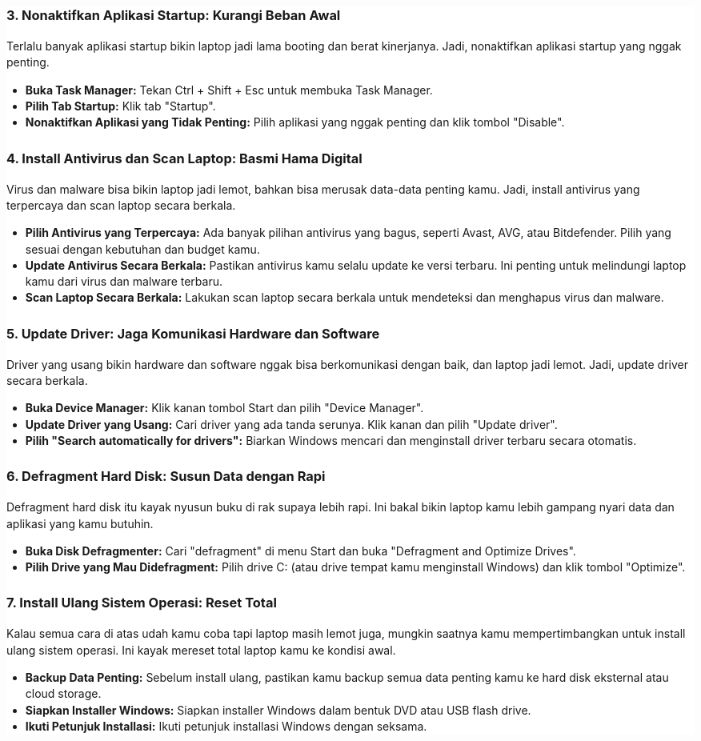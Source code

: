 ### 3\. Nonaktifkan Aplikasi Startup: Kurangi Beban Awal

Terlalu banyak aplikasi startup bikin laptop jadi lama booting dan berat kinerjanya. Jadi, nonaktifkan aplikasi startup yang nggak penting.

- **Buka Task Manager:** Tekan Ctrl + Shift + Esc untuk membuka Task Manager.
- **Pilih Tab Startup:** Klik tab "Startup".
- **Nonaktifkan Aplikasi yang Tidak Penting:** Pilih aplikasi yang nggak penting dan klik tombol "Disable".

### 4\. Install Antivirus dan Scan Laptop: Basmi Hama Digital

Virus dan malware bisa bikin laptop jadi lemot, bahkan bisa merusak data-data penting kamu. Jadi, install antivirus yang terpercaya dan scan laptop secara berkala.

- **Pilih Antivirus yang Terpercaya:** Ada banyak pilihan antivirus yang bagus, seperti Avast, AVG, atau Bitdefender. Pilih yang sesuai dengan kebutuhan dan budget kamu.
- **Update Antivirus Secara Berkala:** Pastikan antivirus kamu selalu update ke versi terbaru. Ini penting untuk melindungi laptop kamu dari virus dan malware terbaru.
- **Scan Laptop Secara Berkala:** Lakukan scan laptop secara berkala untuk mendeteksi dan menghapus virus dan malware.

### 5\. Update Driver: Jaga Komunikasi Hardware dan Software

Driver yang usang bikin hardware dan software nggak bisa berkomunikasi dengan baik, dan laptop jadi lemot. Jadi, update driver secara berkala.

- **Buka Device Manager:** Klik kanan tombol Start dan pilih "Device Manager".
- **Update Driver yang Usang:** Cari driver yang ada tanda serunya. Klik kanan dan pilih "Update driver".
- **Pilih "Search automatically for drivers":** Biarkan Windows mencari dan menginstall driver terbaru secara otomatis.

### 6\. Defragment Hard Disk: Susun Data dengan Rapi

Defragment hard disk itu kayak nyusun buku di rak supaya lebih rapi. Ini bakal bikin laptop kamu lebih gampang nyari data dan aplikasi yang kamu butuhin.

- **Buka Disk Defragmenter:** Cari "defragment" di menu Start dan buka "Defragment and Optimize Drives".
- **Pilih Drive yang Mau Didefragment:** Pilih drive C: (atau drive tempat kamu menginstall Windows) dan klik tombol "Optimize".

### 7\. Install Ulang Sistem Operasi: Reset Total

Kalau semua cara di atas udah kamu coba tapi laptop masih lemot juga, mungkin saatnya kamu mempertimbangkan untuk install ulang sistem operasi. Ini kayak mereset total laptop kamu ke kondisi awal.

- **Backup Data Penting:** Sebelum install ulang, pastikan kamu backup semua data penting kamu ke hard disk eksternal atau cloud storage.
- **Siapkan Installer Windows:** Siapkan installer Windows dalam bentuk DVD atau USB flash drive.
- **Ikuti Petunjuk Installasi:** Ikuti petunjuk installasi Windows dengan seksama.
